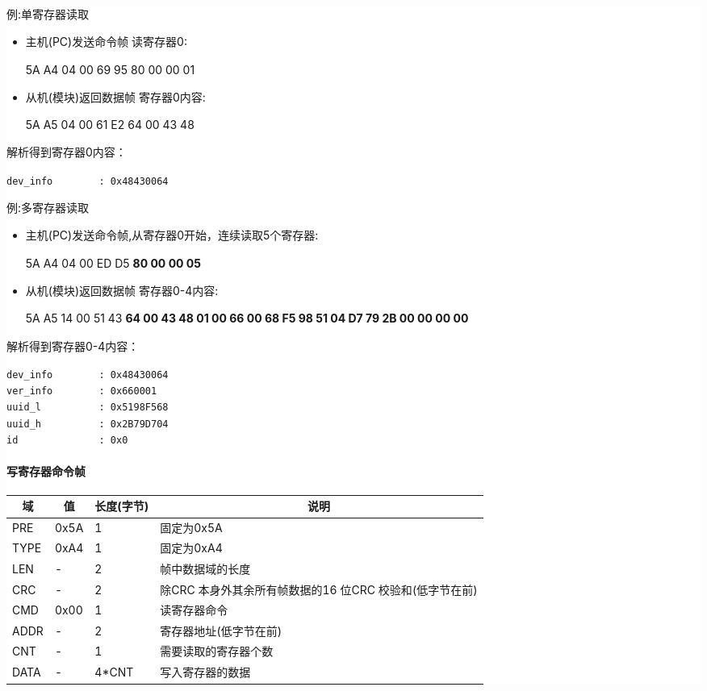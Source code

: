 例:单寄存器读取

* 主机(PC)发送命令帧 读寄存器0: 

  5A A4 04 00 69 95 80 00 00 01 

* 从机(模块)返回数据帧  寄存器0内容: 

  5A A5 04 00 61 E2 64 00 43 48 

解析得到寄存器0内容：

```
dev_info        : 0x48430064
```

例:多寄存器读取

* 主机(PC)发送命令帧,从寄存器0开始，连续读取5个寄存器:

  5A A4 04 00 ED D5 **80 00 00 05** 
* 从机(模块)返回数据帧  寄存器0-4内容: 
  
  5A A5 14 00 51 43 **64 00 43 48 01 00 66 00 68 F5 98 51 04 D7 79 2B 00 00 00 00** 

解析得到寄存器0-4内容：

```
dev_info        : 0x48430064
ver_info        : 0x660001
uuid_l          : 0x5198F568
uuid_h          : 0x2B79D704
id              : 0x0
```



#### 写寄存器命令帧

| 域   | 值   | 长度(字节) | 说明                                                    |
| ---- | ---- | ---------- | ------------------------------------------------------- |
| PRE  | 0x5A | 1          | 固定为0x5A                                              |
| TYPE | 0xA4 | 1          | 固定为0xA4                                              |
| LEN  | -    | 2          | 帧中数据域的长度                                        |
| CRC  | -    | 2          | 除CRC 本身外其余所有帧数据的16 位CRC 校验和(低字节在前) |
| CMD  | 0x00 | 1          | 读寄存器命令                                            |
| ADDR | -    | 2          | 寄存器地址(低字节在前)                                  |
| CNT  | -    | 1          | 需要读取的寄存器个数                                    |
| DATA | -    | 4*CNT      | 写入寄存器的数据                                        |


